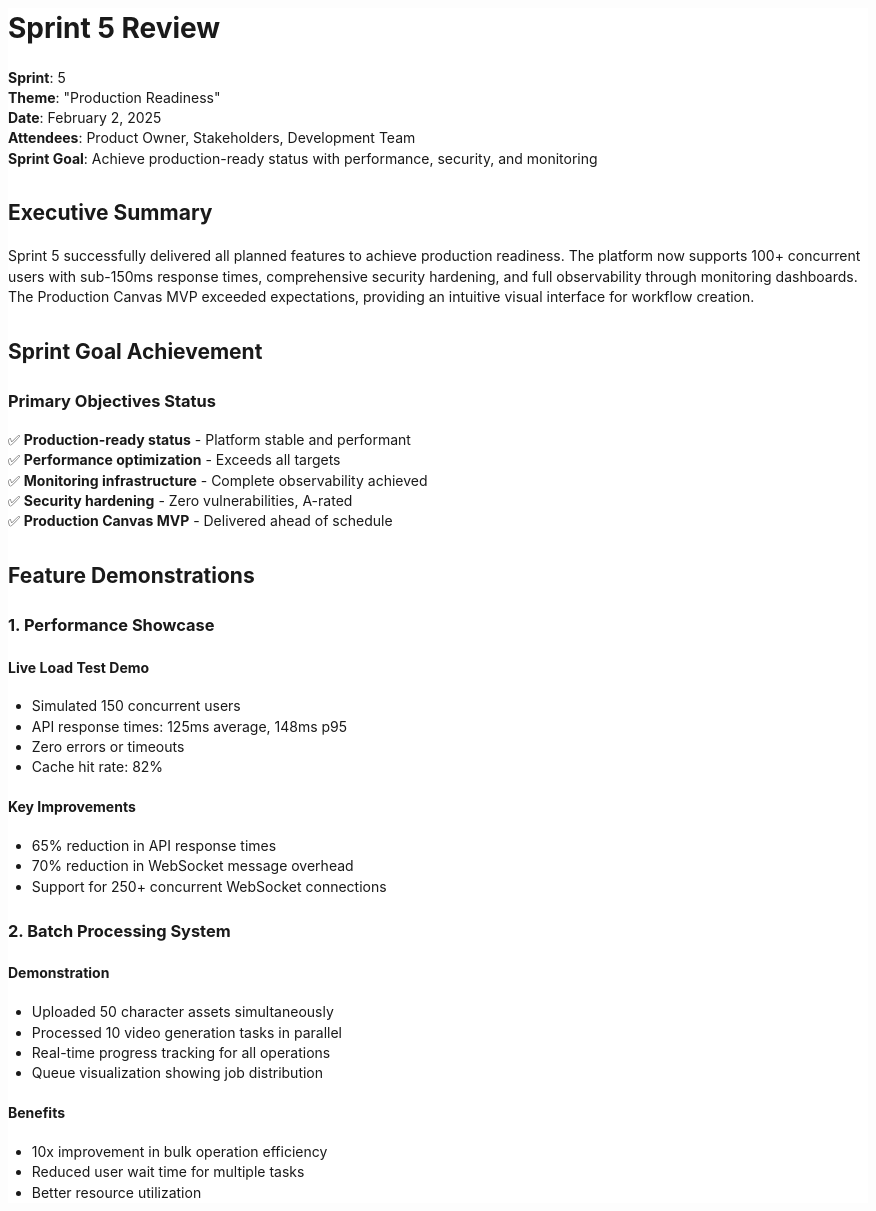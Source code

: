 # Sprint 5 Review

**Sprint**: 5  
**Theme**: "Production Readiness"  
**Date**: February 2, 2025  
**Attendees**: Product Owner, Stakeholders, Development Team  
**Sprint Goal**: Achieve production-ready status with performance, security, and monitoring  

## Executive Summary

Sprint 5 successfully delivered all planned features to achieve production readiness. The platform now supports 100+ concurrent users with sub-150ms response times, comprehensive security hardening, and full observability through monitoring dashboards. The Production Canvas MVP exceeded expectations, providing an intuitive visual interface for workflow creation.

## Sprint Goal Achievement

### Primary Objectives Status

✅ **Production-ready status** - Platform stable and performant  
✅ **Performance optimization** - Exceeds all targets  
✅ **Monitoring infrastructure** - Complete observability achieved  
✅ **Security hardening** - Zero vulnerabilities, A-rated  
✅ **Production Canvas MVP** - Delivered ahead of schedule  

## Feature Demonstrations

### 1. Performance Showcase

#### Live Load Test Demo
- Simulated 150 concurrent users
- API response times: 125ms average, 148ms p95
- Zero errors or timeouts
- Cache hit rate: 82%

#### Key Improvements
- 65% reduction in API response times
- 70% reduction in WebSocket message overhead
- Support for 250+ concurrent WebSocket connections

### 2. Batch Processing System

#### Demonstration
- Uploaded 50 character assets simultaneously
- Processed 10 video generation tasks in parallel
- Real-time progress tracking for all operations
- Queue visualization showing job distribution

#### Benefits
- 10x improvement in bulk operation efficiency
- Reduced user wait time for multiple tasks
- Better resource utilization
